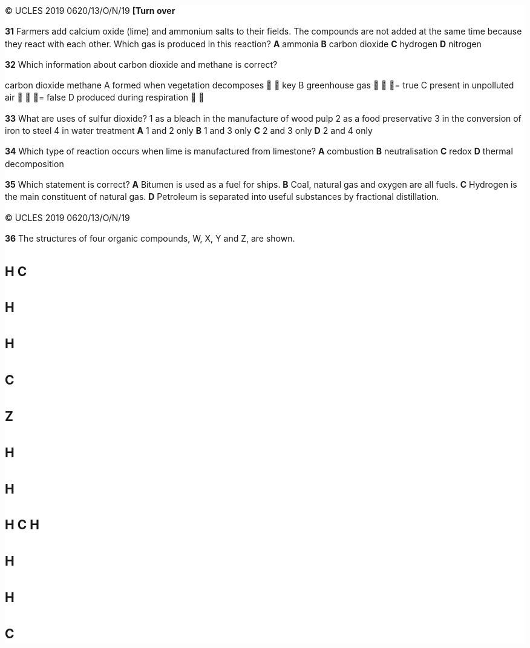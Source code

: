 
© UCLES 2019 0620/13/O/N/19 **[Turn over** 

**31** Farmers add calcium oxide (lime) and ammonium salts to their fields. The compounds are not added at the same time because they react with each other. Which gas is produced in this reaction? **A** ammonia **B** carbon dioxide **C** hydrogen **D** nitrogen 

**32** Which information about carbon dioxide and methane is correct? 

 carbon dioxide methane A formed when vegetation decomposes   key B greenhouse gas   = true C present in unpolluted air   = false D produced during respiration   

**33** What are uses of sulfur dioxide? 1 as a bleach in the manufacture of wood pulp 2 as a food preservative 3 in the conversion of iron to steel 4 in water treatment **A** 1 and 2 only **B** 1 and 3 only **C** 2 and 3 only **D** 2 and 4 only 

**34** Which type of reaction occurs when lime is manufactured from limestone? **A** combustion **B** neutralisation **C** redox **D** thermal decomposition 

**35** Which statement is correct? **A** Bitumen is used as a fuel for ships. **B** Coal, natural gas and oxygen are all fuels. **C** Hydrogen is the main constituent of natural gas. **D** Petroleum is separated into useful substances by fractional distillation. 


© UCLES 2019 0620/13/O/N/19 

**36** The structures of four organic compounds, W, X, Y and Z, are shown. 

## H C 

## H 

## H 

## C 

## Z 

## H 

## H 

## H C H 

## H 

## H 

## C 
